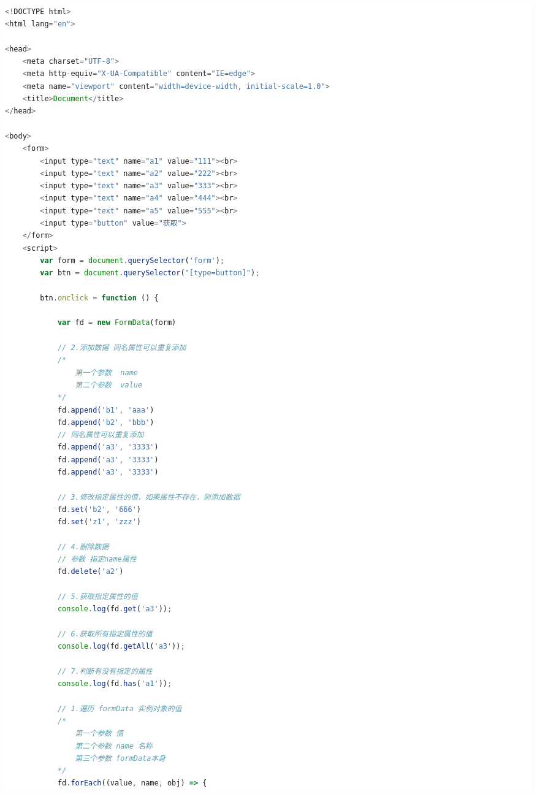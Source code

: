 ```js
<!DOCTYPE html>
<html lang="en">

<head>
    <meta charset="UTF-8">
    <meta http-equiv="X-UA-Compatible" content="IE=edge">
    <meta name="viewport" content="width=device-width, initial-scale=1.0">
    <title>Document</title>
</head>

<body>
    <form>
        <input type="text" name="a1" value="111"><br>
        <input type="text" name="a2" value="222"><br>
        <input type="text" name="a3" value="333"><br>
        <input type="text" name="a4" value="444"><br>
        <input type="text" name="a5" value="555"><br>
        <input type="button" value="获取">
    </form>
    <script>
        var form = document.querySelector('form');
        var btn = document.querySelector("[type=button]");

        btn.onclick = function () {

            var fd = new FormData(form)

            // 2.添加数据 同名属性可以重复添加
            /* 
                第一个参数  name
                第二个参数  value
            */
            fd.append('b1', 'aaa')
            fd.append('b2', 'bbb')
            // 同名属性可以重复添加
            fd.append('a3', '3333')
            fd.append('a3', '3333')
            fd.append('a3', '3333')

            // 3.修改指定属性的值，如果属性不存在，则添加数据
            fd.set('b2', '666')
            fd.set('z1', 'zzz')

            // 4.删除数据
            // 参数 指定name属性
            fd.delete('a2')

            // 5.获取指定属性的值
            console.log(fd.get('a3'));

            // 6.获取所有指定属性的值
            console.log(fd.getAll('a3'));

            // 7.判断有没有指定的属性
            console.log(fd.has('a1'));

            // 1.遍历 formData 实例对象的值
            /*  
                第一个参数 值
                第二个参数 name 名称
                第三个参数 formData本身
            */
            fd.forEach((value, name, obj) => {
```
